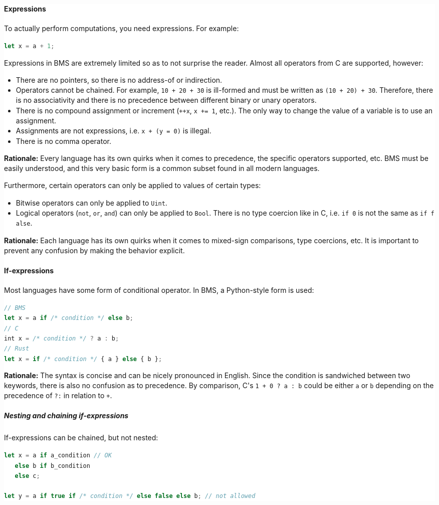 #### Expressions

To actually perform computations, you need expressions.
For example:
```js
let x = a + 1;
```
Expressions in BMS are extremely limited so as to not surprise the reader.
Almost all operators from C are supported, however:
- There are no pointers, so there is no address-of or indirection.
- Operators cannot be chained. For example, `10 + 20 + 30` is ill-formed and must be written as
  `(10 + 20) + 30`.
  Therefore, there is no associativity and there is no precedence between different binary
  or unary operators.
- There is no compound assignment or increment (`++x`, `x += 1`, etc.).
  The only way to change the value of a variable is to use an assignment.
- Assignments are not expressions, i.e. `x + (y = 0)` is illegal.
- There is no comma operator.

**Rationale:** Every language has its own quirks when it comes to precedence, the specific
operators supported, etc.
BMS must be easily understood, and this very basic form is a common subset found in all modern
languages.

Furthermore, certain operators can only be applied to values of certain types:
- Bitwise operators can only be applied to `Uint`.
- Logical operators (`not`, `or`, `and`) can only be applied to `Bool`.
  There is no type coercion like in C, i.e. `if 0` is not the same as `if false`.

**Rationale:** Each language has its own quirks when it comes to mixed-sign comparisons,
type coercions, etc.
It is important to prevent any confusion by making the behavior explicit.

#### If-expressions

Most languages have some form of conditional operator.
In BMS, a Python-style form is used:
```js
// BMS
let x = a if /* condition */ else b;
// C
int x = /* condition */ ? a : b;
// Rust
let x = if /* condition */ { a } else { b };
```

**Rationale:** The syntax is concise and can be nicely pronounced in English.
Since the condition is sandwiched between two keywords, there is also no confusion as to
precedence.
By comparison, C's `1 + 0 ? a : b` could be either `a` or `b` depending on the precedence of `?:`
in relation to `+`. 

##### Nesting and chaining if-expressions

If-expressions can be chained, but not nested:
```js
let x = a if a_condition // OK
   else b if b_condition
   else c;

let y = a if true if /* condition */ else false else b; // not allowed
```
